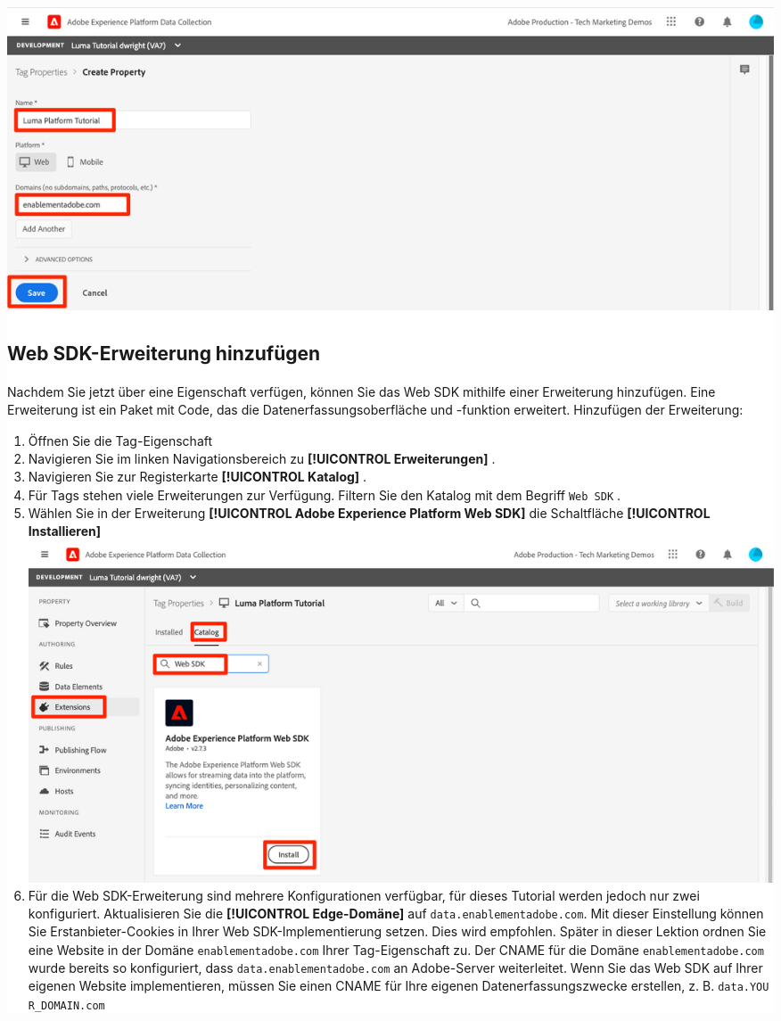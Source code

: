    ![Eigenschaftendetails](assets/websdk-property-propertyDetails.png)



## Web SDK-Erweiterung hinzufügen

Nachdem Sie jetzt über eine Eigenschaft verfügen, können Sie das Web SDK mithilfe einer Erweiterung hinzufügen. Eine Erweiterung ist ein Paket mit Code, das die Datenerfassungsoberfläche und -funktion erweitert. Hinzufügen der Erweiterung:

1. Öffnen Sie die Tag-Eigenschaft
1. Navigieren Sie im linken Navigationsbereich zu **[!UICONTROL Erweiterungen]** .
1. Navigieren Sie zur Registerkarte **[!UICONTROL Katalog]** .
1. Für Tags stehen viele Erweiterungen zur Verfügung. Filtern Sie den Katalog mit dem Begriff `Web SDK` .
1. Wählen Sie in der Erweiterung **[!UICONTROL Adobe Experience Platform Web SDK]** die Schaltfläche **[!UICONTROL Installieren]**
   ![Installieren der Adobe Experience Platform Web SDK-Erweiterung](assets/websdk-property-addExtension.png)
1. Für die Web SDK-Erweiterung sind mehrere Konfigurationen verfügbar, für dieses Tutorial werden jedoch nur zwei konfiguriert. Aktualisieren Sie die **[!UICONTROL Edge-Domäne]** auf `data.enablementadobe.com`. Mit dieser Einstellung können Sie Erstanbieter-Cookies in Ihrer Web SDK-Implementierung setzen. Dies wird empfohlen. Später in dieser Lektion ordnen Sie eine Website in der Domäne `enablementadobe.com` Ihrer Tag-Eigenschaft zu. Der CNAME für die Domäne `enablementadobe.com` wurde bereits so konfiguriert, dass `data.enablementadobe.com` an Adobe-Server weiterleitet. Wenn Sie das Web SDK auf Ihrer eigenen Website implementieren, müssen Sie einen CNAME für Ihre eigenen Datenerfassungszwecke erstellen, z. B. `data.YOUR_DOMAIN.com`